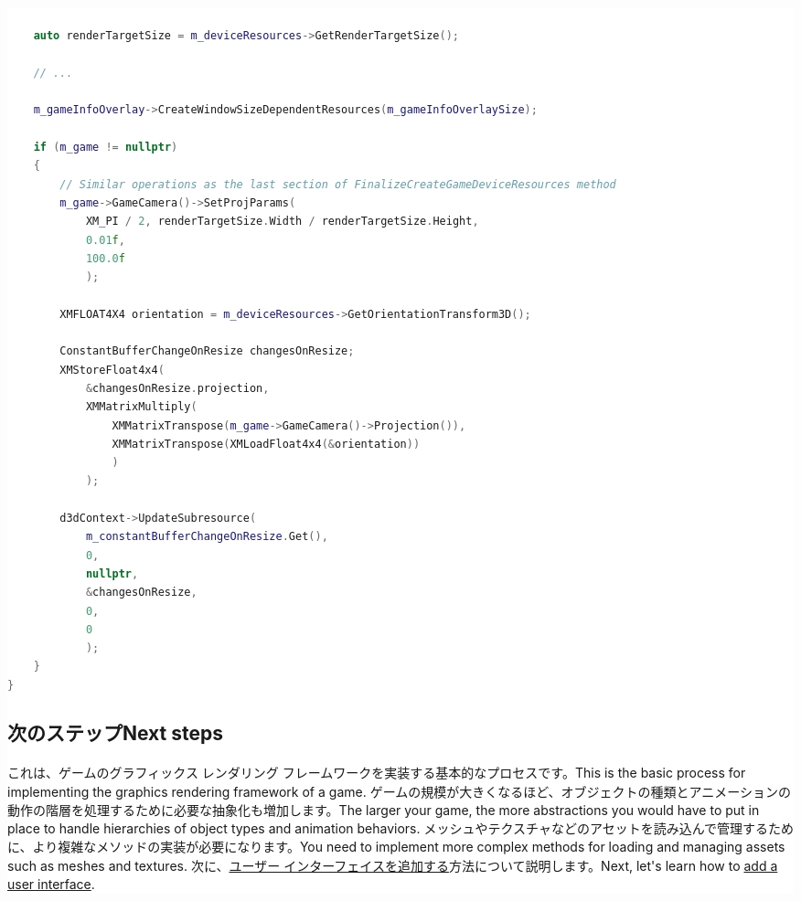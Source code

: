 ```cpp

    auto renderTargetSize = m_deviceResources->GetRenderTargetSize();

    // ...

    m_gameInfoOverlay->CreateWindowSizeDependentResources(m_gameInfoOverlaySize);

    if (m_game != nullptr)
    {
        // Similar operations as the last section of FinalizeCreateGameDeviceResources method
        m_game->GameCamera()->SetProjParams(
            XM_PI / 2, renderTargetSize.Width / renderTargetSize.Height,
            0.01f,
            100.0f
            );

        XMFLOAT4X4 orientation = m_deviceResources->GetOrientationTransform3D();

        ConstantBufferChangeOnResize changesOnResize;
        XMStoreFloat4x4(
            &changesOnResize.projection,
            XMMatrixMultiply(
                XMMatrixTranspose(m_game->GameCamera()->Projection()),
                XMMatrixTranspose(XMLoadFloat4x4(&orientation))
                )
            );

        d3dContext->UpdateSubresource(
            m_constantBufferChangeOnResize.Get(),
            0,
            nullptr,
            &changesOnResize,
            0,
            0
            );
    }
}
```

## <a name="next-steps"></a><span data-ttu-id="7fe94-237">次のステップ</span><span class="sxs-lookup"><span data-stu-id="7fe94-237">Next steps</span></span>

<span data-ttu-id="7fe94-238">これは、ゲームのグラフィックス レンダリング フレームワークを実装する基本的なプロセスです。</span><span class="sxs-lookup"><span data-stu-id="7fe94-238">This is the basic process for implementing the graphics rendering framework of a game.</span></span> <span data-ttu-id="7fe94-239">ゲームの規模が大きくなるほど、オブジェクトの種類とアニメーションの動作の階層を処理するために必要な抽象化も増加します。</span><span class="sxs-lookup"><span data-stu-id="7fe94-239">The larger your game, the more abstractions you would have to put in place to handle hierarchies of object types and animation behaviors.</span></span> <span data-ttu-id="7fe94-240">メッシュやテクスチャなどのアセットを読み込んで管理するために、より複雑なメソッドの実装が必要になります。</span><span class="sxs-lookup"><span data-stu-id="7fe94-240">You need to implement more complex methods for loading and managing assets such as meshes and textures.</span></span> <span data-ttu-id="7fe94-241">次に、[ユーザー インターフェイスを追加する](tutorial--adding-a-user-interface.md)方法について説明します。</span><span class="sxs-lookup"><span data-stu-id="7fe94-241">Next, let's learn how to [add a user interface](tutorial--adding-a-user-interface.md).</span></span>